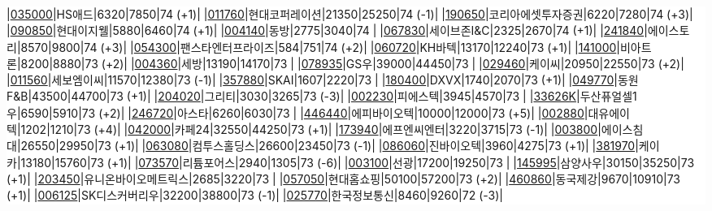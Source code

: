 |[035000](https://finance.daum.net/quotes/A035000)|HS애드|6320|7850|74 (+1)|
|[011760](https://finance.daum.net/quotes/A011760)|현대코퍼레이션|21350|25250|74 (-1)|
|[190650](https://finance.daum.net/quotes/A190650)|코리아에셋투자증권|6220|7280|74 (+3)|
|[090850](https://finance.daum.net/quotes/A090850)|현대이지웰|5880|6460|74 (+1)|
|[004140](https://finance.daum.net/quotes/A004140)|동방|2775|3040|74 |
|[067830](https://finance.daum.net/quotes/A067830)|세이브존I&C|2325|2670|74 (+1)|
|[241840](https://finance.daum.net/quotes/A241840)|에이스토리|8570|9800|74 (+3)|
|[054300](https://finance.daum.net/quotes/A054300)|팬스타엔터프라이즈|584|751|74 (+2)|
|[060720](https://finance.daum.net/quotes/A060720)|KH바텍|13170|12240|73 (+1)|
|[141000](https://finance.daum.net/quotes/A141000)|비아트론|8200|8880|73 (+2)|
|[004360](https://finance.daum.net/quotes/A004360)|세방|13190|14170|73 |
|[078935](https://finance.daum.net/quotes/A078935)|GS우|39000|44450|73 |
|[029460](https://finance.daum.net/quotes/A029460)|케이씨|20950|22550|73 (+2)|
|[011560](https://finance.daum.net/quotes/A011560)|세보엠이씨|11570|12380|73 (-1)|
|[357880](https://finance.daum.net/quotes/A357880)|SKAI|1607|2220|73 |
|[180400](https://finance.daum.net/quotes/A180400)|DXVX|1740|2070|73 (+1)|
|[049770](https://finance.daum.net/quotes/A049770)|동원F&B|43500|44700|73 (+1)|
|[204020](https://finance.daum.net/quotes/A204020)|그리티|3030|3265|73 (-3)|
|[002230](https://finance.daum.net/quotes/A002230)|피에스텍|3945|4570|73 |
|[33626K](https://finance.daum.net/quotes/A33626K)|두산퓨얼셀1우|6590|5910|73 (+2)|
|[246720](https://finance.daum.net/quotes/A246720)|아스타|6260|6030|73 |
|[446440](https://finance.daum.net/quotes/A446440)|에피바이오텍|10000|12000|73 (+5)|
|[002880](https://finance.daum.net/quotes/A002880)|대유에이텍|1202|1210|73 (+4)|
|[042000](https://finance.daum.net/quotes/A042000)|카페24|32550|44250|73 (+1)|
|[173940](https://finance.daum.net/quotes/A173940)|에프엔씨엔터|3220|3715|73 (-1)|
|[003800](https://finance.daum.net/quotes/A003800)|에이스침대|26550|29950|73 (+1)|
|[063080](https://finance.daum.net/quotes/A063080)|컴투스홀딩스|26600|23450|73 (-1)|
|[086060](https://finance.daum.net/quotes/A086060)|진바이오텍|3960|4275|73 (+1)|
|[381970](https://finance.daum.net/quotes/A381970)|케이카|13180|15760|73 (+1)|
|[073570](https://finance.daum.net/quotes/A073570)|리튬포어스|2940|1305|73 (-6)|
|[003100](https://finance.daum.net/quotes/A003100)|선광|17200|19250|73 |
|[145995](https://finance.daum.net/quotes/A145995)|삼양사우|30150|35250|73 (+1)|
|[203450](https://finance.daum.net/quotes/A203450)|유니온바이오메트릭스|2685|3220|73 |
|[057050](https://finance.daum.net/quotes/A057050)|현대홈쇼핑|50100|57200|73 (+2)|
|[460860](https://finance.daum.net/quotes/A460860)|동국제강|9670|10910|73 (+1)|
|[006125](https://finance.daum.net/quotes/A006125)|SK디스커버리우|32200|38800|73 (-1)|
|[025770](https://finance.daum.net/quotes/A025770)|한국정보통신|8460|9260|72 (-3)|